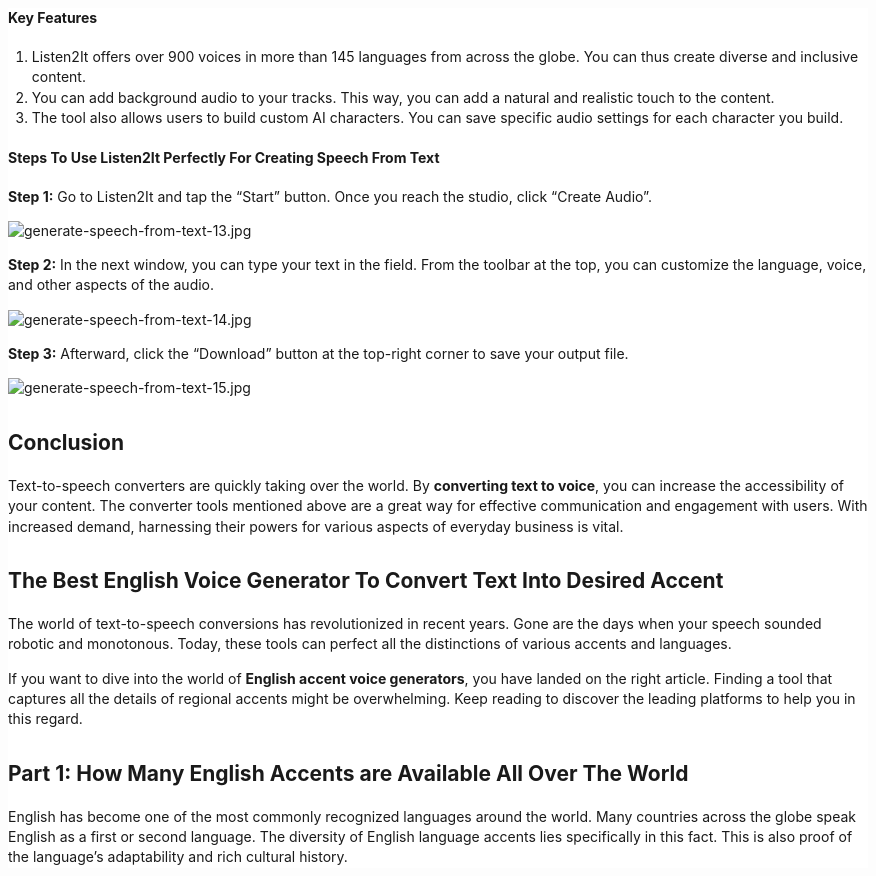 #### Key Features

1. Listen2It offers over 900 voices in more than 145 languages from across the globe. You can thus create diverse and inclusive content.
2. You can add background audio to your tracks. This way, you can add a natural and realistic touch to the content.
3. The tool also allows users to build custom AI characters. You can save specific audio settings for each character you build.

#### Steps To Use Listen2It Perfectly For Creating Speech From Text

**Step 1:** Go to Listen2It and tap the “Start” button. Once you reach the studio, click “Create Audio”.

![generate-speech-from-text-13.jpg](https://images.wondershare.com/virbo/images2023/tts/generate-speech-from-text-13.jpg)

**Step 2:** In the next window, you can type your text in the field. From the toolbar at the top, you can customize the language, voice, and other aspects of the audio.

![generate-speech-from-text-14.jpg](https://images.wondershare.com/virbo/images2023/tts/generate-speech-from-text-14.jpg)

**Step 3:** Afterward, click the “Download” button at the top-right corner to save your output file.

![generate-speech-from-text-15.jpg](https://images.wondershare.com/virbo/images2023/tts/generate-speech-from-text-15.jpg)

## Conclusion

Text-to-speech converters are quickly taking over the world. By **converting text to voice**, you can increase the accessibility of your content. The converter tools mentioned above are a great way for effective communication and engagement with users. With increased demand, harnessing their powers for various aspects of everyday business is vital.

## The Best English Voice Generator To Convert Text Into Desired Accent

The world of text-to-speech conversions has revolutionized in recent years. Gone are the days when your speech sounded robotic and monotonous. Today, these tools can perfect all the distinctions of various accents and languages.

If you want to dive into the world of **English accent voice generators**, you have landed on the right article. Finding a tool that captures all the details of regional accents might be overwhelming. Keep reading to discover the leading platforms to help you in this regard.

## Part 1: How Many English Accents are Available All Over The World

English has become one of the most commonly recognized languages around the world. Many countries across the globe speak English as a first or second language. The diversity of English language accents lies specifically in this fact. This is also proof of the language’s adaptability and rich cultural history.
